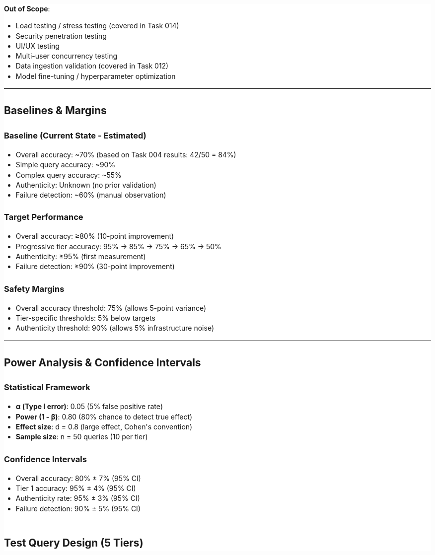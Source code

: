 **Out of Scope**:
- Load testing / stress testing (covered in Task 014)
- Security penetration testing
- UI/UX testing
- Multi-user concurrency testing
- Data ingestion validation (covered in Task 012)
- Model fine-tuning / hyperparameter optimization

---

## Baselines & Margins

### Baseline (Current State - Estimated)
- Overall accuracy: ~70% (based on Task 004 results: 42/50 = 84%)
- Simple query accuracy: ~90%
- Complex query accuracy: ~55%
- Authenticity: Unknown (no prior validation)
- Failure detection: ~60% (manual observation)

### Target Performance
- Overall accuracy: ≥80% (10-point improvement)
- Progressive tier accuracy: 95% → 85% → 75% → 65% → 50%
- Authenticity: ≥95% (first measurement)
- Failure detection: ≥90% (30-point improvement)

### Safety Margins
- Overall accuracy threshold: 75% (allows 5-point variance)
- Tier-specific thresholds: 5% below targets
- Authenticity threshold: 90% (allows 5% infrastructure noise)

---

## Power Analysis & Confidence Intervals

### Statistical Framework
- **α (Type I error)**: 0.05 (5% false positive rate)
- **Power (1 - β)**: 0.80 (80% chance to detect true effect)
- **Effect size**: d = 0.8 (large effect, Cohen's convention)
- **Sample size**: n = 50 queries (10 per tier)

### Confidence Intervals
- Overall accuracy: 80% ± 7% (95% CI)
- Tier 1 accuracy: 95% ± 4% (95% CI)
- Authenticity rate: 95% ± 3% (95% CI)
- Failure detection: 90% ± 5% (95% CI)

---

## Test Query Design (5 Tiers)
